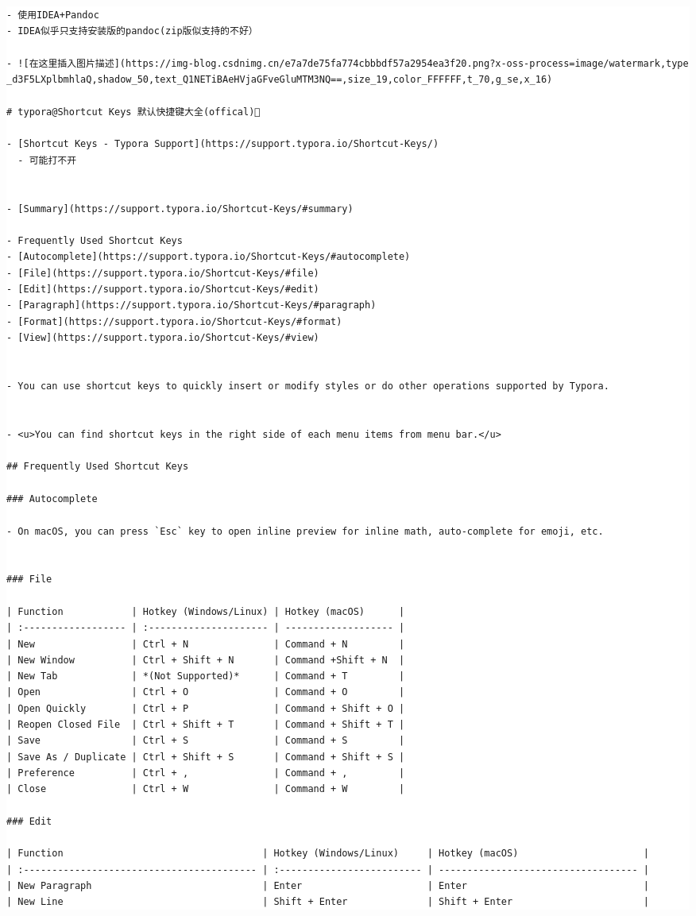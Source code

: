   ```
- 使用IDEA+Pandoc
- IDEA似乎只支持安装版的pandoc(zip版似支持的不好）

- ![在这里插入图片描述](https://img-blog.csdnimg.cn/e7a7de75fa774cbbbdf57a2954ea3f20.png?x-oss-process=image/watermark,type_d3F5LXplbmhlaQ,shadow_50,text_Q1NETiBAeHVjaGFveGluMTM3NQ==,size_19,color_FFFFFF,t_70,g_se,x_16)

# typora@Shortcut Keys 默认快捷键大全(offical)🎈

- [Shortcut Keys - Typora Support](https://support.typora.io/Shortcut-Keys/)  
	- 可能打不开


- [Summary](https://support.typora.io/Shortcut-Keys/#summary)

  - Frequently Used Shortcut Keys
  - [Autocomplete](https://support.typora.io/Shortcut-Keys/#autocomplete)
  - [File](https://support.typora.io/Shortcut-Keys/#file)
  - [Edit](https://support.typora.io/Shortcut-Keys/#edit)
  - [Paragraph](https://support.typora.io/Shortcut-Keys/#paragraph)
  - [Format](https://support.typora.io/Shortcut-Keys/#format)
  - [View](https://support.typora.io/Shortcut-Keys/#view)


- You can use shortcut keys to quickly insert or modify styles or do other operations supported by Typora.


- <u>You can find shortcut keys in the right side of each menu items from menu bar.</u>

## Frequently Used Shortcut Keys

### Autocomplete

- On macOS, you can press `Esc` key to open inline preview for inline math, auto-complete for emoji, etc.


### File

| Function            | Hotkey (Windows/Linux) | Hotkey (macOS)      |
| :------------------ | :--------------------- | ------------------- |
| New                 | Ctrl + N               | Command + N         |
| New Window          | Ctrl + Shift + N       | Command +Shift + N  |
| New Tab             | *(Not Supported)*      | Command + T         |
| Open                | Ctrl + O               | Command + O         |
| Open Quickly        | Ctrl + P               | Command + Shift + O |
| Reopen Closed File  | Ctrl + Shift + T       | Command + Shift + T |
| Save                | Ctrl + S               | Command + S         |
| Save As / Duplicate | Ctrl + Shift + S       | Command + Shift + S |
| Preference          | Ctrl + ,               | Command + ,         |
| Close               | Ctrl + W               | Command + W         |

### Edit

| Function                                   | Hotkey (Windows/Linux)     | Hotkey (macOS)                      |
| :----------------------------------------- | :------------------------- | ----------------------------------- |
| New Paragraph                              | Enter                      | Enter                               |
| New Line                                   | Shift + Enter              | Shift + Enter                       |
  ```